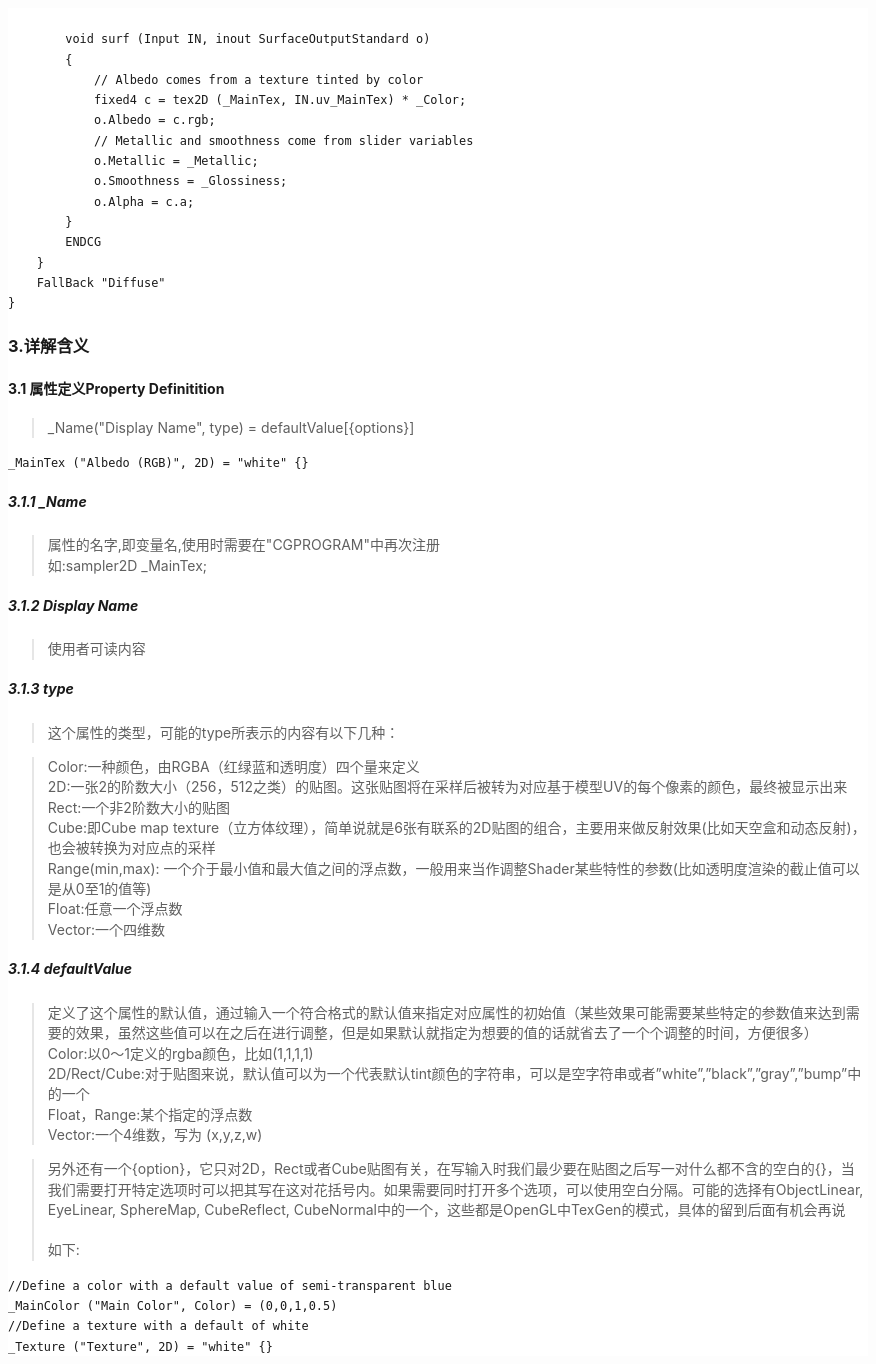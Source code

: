 ``` UnityShader

        void surf (Input IN, inout SurfaceOutputStandard o)
        {
            // Albedo comes from a texture tinted by color
            fixed4 c = tex2D (_MainTex, IN.uv_MainTex) * _Color;
            o.Albedo = c.rgb;
            // Metallic and smoothness come from slider variables
            o.Metallic = _Metallic;
            o.Smoothness = _Glossiness;
            o.Alpha = c.a;
        }
        ENDCG
    }
    FallBack "Diffuse"
}
```

### 3.详解含义<br/>
#### 3.1 属性定义Property Definitition<br/>
> _Name("Display Name", type) = defaultValue[{options}]<br/>
```
_MainTex ("Albedo (RGB)", 2D) = "white" {}
```

##### 3.1.1 _Name<br/>
> 属性的名字,即变量名,使用时需要在"CGPROGRAM"中再次注册<br/>
> 如:sampler2D _MainTex;<br/>

##### 3.1.2 Display Name<br/>
> 使用者可读内容<br/>

##### 3.1.3 type<br/> 
> 这个属性的类型，可能的type所表示的内容有以下几种：<br/> 

> Color:一种颜色，由RGBA（红绿蓝和透明度）四个量来定义<br/> 
> 2D:一张2的阶数大小（256，512之类）的贴图。这张贴图将在采样后被转为对应基于模型UV的每个像素的颜色，最终被显示出来<br/> 
> Rect:一个非2阶数大小的贴图<br/> 
> Cube:即Cube map texture（立方体纹理），简单说就是6张有联系的2D贴图的组合，主要用来做反射效果(比如天空盒和动态反射)，也会被转换为对应点的采样<br/> 
> Range(min,max): 一个介于最小值和最大值之间的浮点数，一般用来当作调整Shader某些特性的参数(比如透明度渲染的截止值可以是从0至1的值等)<br/> 
> Float:任意一个浮点数<br/> 
> Vector:一个四维数<br/> 

##### 3.1.4 defaultValue<br/> 
> 定义了这个属性的默认值，通过输入一个符合格式的默认值来指定对应属性的初始值（某些效果可能需要某些特定的参数值来达到需要的效果，虽然这些值可以在之后在进行调整，但是如果默认就指定为想要的值的话就省去了一个个调整的时间，方便很多）<br/> 
> Color:以0～1定义的rgba颜色，比如(1,1,1,1)<br/> 
> 2D/Rect/Cube:对于贴图来说，默认值可以为一个代表默认tint颜色的字符串，可以是空字符串或者”white”,”black”,”gray”,”bump”中的一个<br/> 
> Float，Range:某个指定的浮点数<br/> 
> Vector:一个4维数，写为 (x,y,z,w)<br/> 

> 另外还有一个{option}，它只对2D，Rect或者Cube贴图有关，在写输入时我们最少要在贴图之后写一对什么都不含的空白的{}，当我们需要打开特定选项时可以把其写在这对花括号内。如果需要同时打开多个选项，可以使用空白分隔。可能的选择有ObjectLinear, EyeLinear, SphereMap, CubeReflect, CubeNormal中的一个，这些都是OpenGL中TexGen的模式，具体的留到后面有机会再说<br/> 
> <br/>
> 如下:<br/>
```Unity
//Define a color with a default value of semi-transparent blue
_MainColor ("Main Color", Color) = (0,0,1,0.5)
//Define a texture with a default of white
_Texture ("Texture", 2D) = "white" {}
```
